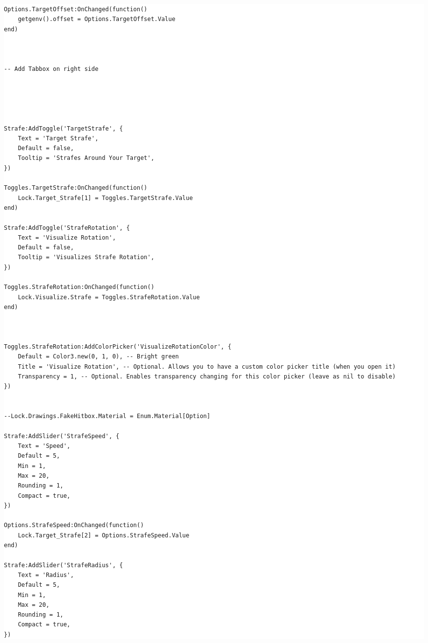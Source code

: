     Options.TargetOffset:OnChanged(function()
        getgenv().offset = Options.TargetOffset.Value
    end)
    
    
    
    -- Add Tabbox on right side
    
    
    
    
    
    Strafe:AddToggle('TargetStrafe', {
        Text = 'Target Strafe',
        Default = false, 
        Tooltip = 'Strafes Around Your Target', 
    })
    
    Toggles.TargetStrafe:OnChanged(function()
        Lock.Target_Strafe[1] = Toggles.TargetStrafe.Value
    end)
    
    Strafe:AddToggle('StrafeRotation', {
        Text = 'Visualize Rotation',
        Default = false, 
        Tooltip = 'Visualizes Strafe Rotation', 
    })
    
    Toggles.StrafeRotation:OnChanged(function()
        Lock.Visualize.Strafe = Toggles.StrafeRotation.Value
    end)
    
    
    
    Toggles.StrafeRotation:AddColorPicker('VisualizeRotationColor', {
        Default = Color3.new(0, 1, 0), -- Bright green
        Title = 'Visualize Rotation', -- Optional. Allows you to have a custom color picker title (when you open it)
        Transparency = 1, -- Optional. Enables transparency changing for this color picker (leave as nil to disable)
    })
    

    --Lock.Drawings.FakeHitbox.Material = Enum.Material[Option]
    
    Strafe:AddSlider('StrafeSpeed', {
        Text = 'Speed',
        Default = 5,
        Min = 1,
        Max = 20,
        Rounding = 1,
        Compact = true, 
    })
    
    Options.StrafeSpeed:OnChanged(function()
        Lock.Target_Strafe[2] = Options.StrafeSpeed.Value
    end)
    
    Strafe:AddSlider('StrafeRadius', {
        Text = 'Radius',
        Default = 5,
        Min = 1,
        Max = 20,
        Rounding = 1,
        Compact = true, 
    })
    